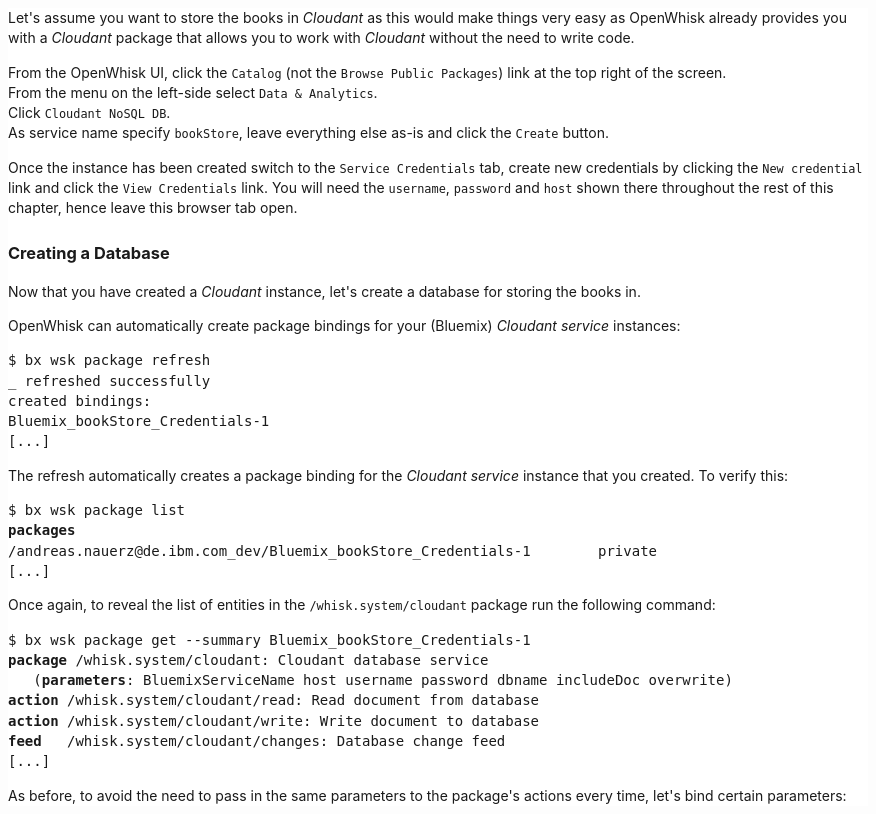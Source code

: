 Let's assume you want to store the books in *Cloudant* as this would make things very easy as OpenWhisk already provides you with a *Cloudant* package that allows you to work with *Cloudant* without the need to write code.

From the OpenWhisk UI, click the `Catalog` (not the `Browse Public Packages`) link at the top right of the screen.  
From the menu on the left-side select `Data & Analytics`.  
Click `Cloudant NoSQL DB`.  
As service name specify `bookStore`, leave everything else as-is and click the `Create` button.

Once the instance has been created switch to the `Service Credentials` tab, create new credentials by clicking the `New credential` link and click the `View Credentials` link. You will need the `username`, `password` and `host` shown there throughout the rest of this chapter, hence leave this browser tab open.

### Creating a Database

Now that you have created a *Cloudant* instance, let's create a database for storing the books in.

OpenWhisk can automatically create package bindings for your (Bluemix) *Cloudant service* instances:

<pre>
$ bx wsk package refresh
_ refreshed successfully
created bindings:
Bluemix_bookStore_Credentials-1
[...]
</pre>

The refresh automatically creates a package binding for the *Cloudant service* instance that you created. To verify this:

<pre>
$ bx wsk package list
<b>packages</b>
/andreas.nauerz@de.ibm.com_dev/Bluemix_bookStore_Credentials-1        private
[...]
</pre>

Once again, to reveal the list of entities in the `/whisk.system/cloudant` package run the following command:

<pre>
$ bx wsk package get --summary Bluemix_bookStore_Credentials-1
<b>package</b> /whisk.system/cloudant: Cloudant database service
   (<b>parameters</b>: BluemixServiceName host username password dbname includeDoc overwrite)
<b>action</b> /whisk.system/cloudant/read: Read document from database
<b>action</b> /whisk.system/cloudant/write: Write document to database
<b>feed</b>   /whisk.system/cloudant/changes: Database change feed
[...]
</pre>

As before, to avoid the need to pass in the same parameters to the package's actions every time, let's bind certain parameters:
